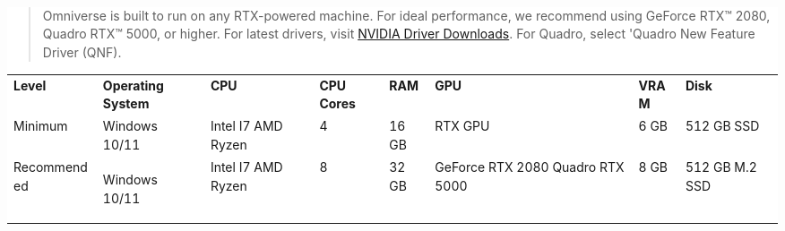 > Omniverse is built to run on any RTX-powered machine. For ideal performance, we recommend using GeForce RTX™ 2080, Quadro RTX™ 5000, or higher. For latest drivers, visit [NVIDIA Driver Downloads](https://www.nvidia.com/Download/index.aspx). For Quadro, select 'Quadro New Feature Driver (QNF).

<table>
  <tr>
    <td><strong>Level</strong>
    </td>
    <td><strong>Operating System</strong>
    </td>
    <td><strong>CPU</strong>
    </td>
     <td><strong>CPU Cores</strong>
    </td>
    <td><strong>RAM</strong>
    </td>
    <td><strong>GPU</strong>
    </td>
    <td><strong>VRAM</strong>
    </td>
    <td><strong>Disk</strong>
  </td>
  </tr>
  <tr>
    <td>Minimum
   </td>
   <td><sp>Windows 10/11</sp>
   </td>
   <td><sp>Intel I7</sp>
   <sp>AMD Ryzen</sp>
   </td>
   <td>4
   </td>
    <td>16 GB
   </td>
    <td>RTX GPU
   </td>
   <td>6 GB
   </td>
    <td>512 GB SSD
   </td>
  </tr>
  <tr>
    <td>Recommended
   </td>
   <td><p>Windows 10/11</p>
   </td>
   <td><sp>Intel I7</sp>
   <sp>AMD Ryzen</sp>
   </td>
   <td>8
   </td>
    <td>32 GB
   </td>
    <td><sp>GeForce RTX 2080</sp>
    <sp>Quadro RTX 5000</sp>
   </td>
   <td>8 GB
   </td>
    <td>512 GB M.2 SSD
   </td>
  </tr>
  </tr>
</table>
